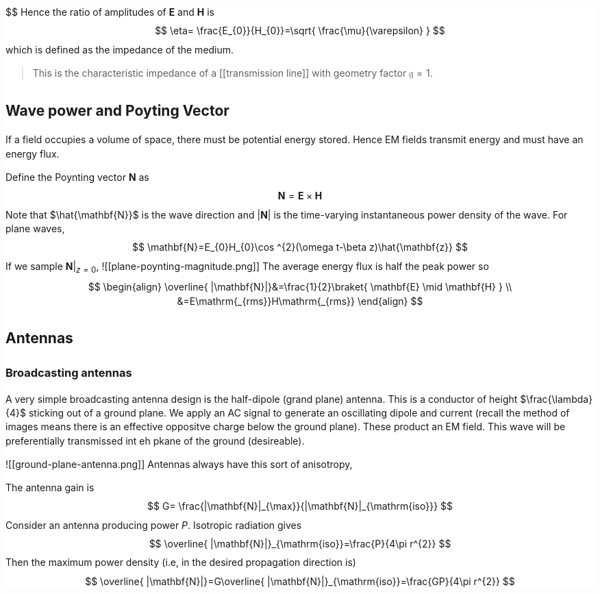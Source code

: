 $$
Hence the ratio of amplitudes of $\mathbf{E}$ and $\mathbf{H}$ is
$$
\eta= \frac{E_{0}}{H_{0}}=\sqrt{ \frac{\mu}{\varepsilon} }
$$
which is defined as the impedance of the medium.

>This is the characteristic impedance of a [[transmission line]] with geometry factor $\mathfrak{g}=1.$


## Wave power and Poyting Vector
If a field occupies a volume of space, there must be potential energy stored. Hence $\mathrm{EM}$ fields transmit energy and must have an energy flux.

Define the Poynting vector $\mathbf{N}$ as
$$
\mathbf{N}=\mathbf{E}\times \mathbf{H}
$$
Note that $\hat{\mathbf{N}}$ is the wave direction and $|\mathbf{N}|$ is the time-varying instantaneous power density of the wave. For plane waves,
$$
\mathbf{N}=E_{0}H_{0}\cos ^{2}(\omega t-\beta z)\hat{\mathbf{z}}
$$
If we sample $\mathbf{N}\big|_{z=0},$
![[plane-poynting-magnitude.png]]
The average energy flux is half the peak power so
$$
\begin{align}
\overline{ |\mathbf{N}|}&=\frac{1}{2}\braket{ \mathbf{E} \mid \mathbf{H} } \\
&=E\mathrm{_{rms}}H\mathrm{_{rms}}
 \end{align}
$$

## Antennas

### Broadcasting antennas

A very simple broadcasting antenna design is the half-dipole (grand plane) antenna. This is a conductor of height $\frac{\lambda}{4}$ sticking out of a ground plane. We apply an $\mathrm{AC}$ signal to generate an oscillating dipole and current (recall the method of images means there is an effective oppositve charge below the ground plane). These product an $\mathrm{EM}$ field. This wave will be preferentially transmissed int eh pkane of the ground (desireable).

![[ground-plane-antenna.png]]
Antennas always have this sort of anisotropy,

The antenna gain is
$$
G= \frac{|\mathbf{N}|_{\max}}{|\mathbf{N}|_{\mathrm{iso}}}
$$
Consider an antenna producing power $P.$ Isotropic radiation gives
$$
\overline{ |\mathbf{N}|}_{\mathrm{iso}}=\frac{P}{4\pi r^{2}}
$$
Then the maximum power density (i.e, in the desired propagation direction is)
$$
\overline{ |\mathbf{N}|}=G\overline{ |\mathbf{N}|}_{\mathrm{iso}}=\frac{GP}{4\pi r^{2}}
$$
